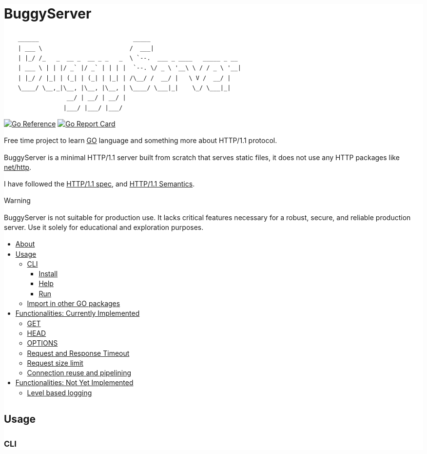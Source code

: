 # BuggyServer
        ______                           _____
        | ___ \                         /  ___|
        | |_/ /_   _  __ _  __ _ _   _  \ `--.  ___ _ ____   _____ _ __
        | ___ \ | | |/ _` |/ _` | | | |  `--. \/ _ \ '__\ \ / / _ \ '__|
        | |_/ / |_| | (_| | (_| | |_| | /\__/ /  __/ |   \ V /  __/ |
        \____/ \__,_|\__, |\__, |\__, | \____/ \___|_|    \_/ \___|_|
                      __/ | __/ | __/ |
                     |___/ |___/ |___/       
                     
[![Go Reference](https://pkg.go.dev/badge/golang.org/x/example.svg)](https://pkg.go.dev/golang.org/x/example)
[![Go Report Card](https://goreportcard.com/badge/github.com/raw-phil/bs)](https://goreportcard.com/report/github.com/raw-phil/bs)


Free time project to learn [GO](https://go.dev/) language and something more about HTTP/1.1 protocol. 

BuggyServer is a minimal HTTP/1.1 server built from scratch that serves static files, it does not use any HTTP packages like [net/http](https://pkg.go.dev/net/http).

I have followed the [HTTP/1.1 spec](https://www.rfc-editor.org/rfc/rfc9112), and [HTTP/1.1 Semantics](https://www.rfc-editor.org/rfc/rfc9110).

> [!WARNING]
> BuggyServer is not suitable for production use. It lacks critical features necessary for a robust, secure, and reliable production server.
> Use it solely for educational and exploration purposes.

- [About](#buggyserver)
- [Usage](#usage)
  - [CLI](#cli)
    - [Install](#install)
    - [Help](#help)
    - [Run](#run)
  - [Import in other GO packages](#import-in-other-go-packages)
- [Functionalities: Currently Implemented](#white_check_mark-functionalities-currently-implemented)
  - [GET](#get)
  - [HEAD](#head)
  - [OPTIONS](#options)
  - [Request and Response Timeout](#request-and-response-timeout)
  - [Request size limit](#reqest-size-limit)
  - [Connection reuse and pipelining](#connection-reuse-and-pipelining)
- [Functionalities: Not Yet Implemented](#hourglass-functionalities-not-yet-implemented)
  - [Level based logging](#level-based-logging)


## Usage
### CLI
